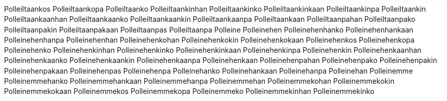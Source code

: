 Polleiltaankos
Polleiltaankopa
Polleiltaanko
Polleiltaankinhan
Polleiltaankinko
Polleiltaankinkaan
Polleiltaankinpa
Polleiltaankin
Polleiltaankaanhan
Polleiltaankaanko
Polleiltaankaankin
Polleiltaankaanpa
Polleiltaankaan
Polleiltaanpahan
Polleiltaanpako
Polleiltaanpakin
Polleiltaanpakaan
Polleiltaanpas
Polleiltaanpa
Polleine
Polleinehen
Polleinehenhanko
Polleinehenhankaan
Polleinehenhanpa
Polleinehenhan
Polleinehenkohan
Polleinehenkokin
Polleinehenkokaan
Polleinehenkos
Polleinehenkopa
Polleinehenko
Polleinehenkinhan
Polleinehenkinko
Polleinehenkinkaan
Polleinehenkinpa
Polleinehenkin
Polleinehenkaanhan
Polleinehenkaanko
Polleinehenkaankin
Polleinehenkaanpa
Polleinehenkaan
Polleinehenpahan
Polleinehenpako
Polleinehenpakin
Polleinehenpakaan
Polleinehenpas
Polleinehenpa
Polleinehanko
Polleinehankaan
Polleinehanpa
Polleinehan
Polleinemme
Polleinemmehanko
Polleinemmehankaan
Polleinemmehanpa
Polleinemmehan
Polleinemmekohan
Polleinemmekokin
Polleinemmekokaan
Polleinemmekos
Polleinemmekopa
Polleinemmeko
Polleinemmekinhan
Polleinemmekinko